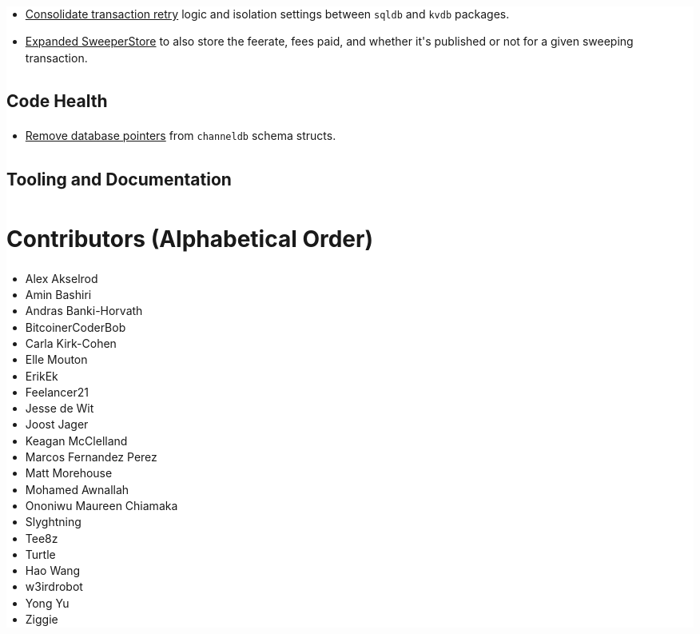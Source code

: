* [Consolidate transaction 
  retry](https://github.com/lightningnetwork/lnd/pull/8611) logic and isolation
  settings between `sqldb` and `kvdb` packages.

* [Expanded SweeperStore](https://github.com/lightningnetwork/lnd/pull/8147) to
  also store the feerate, fees paid, and whether it's published or not for a
  given sweeping transaction.

## Code Health

* [Remove database pointers](https://github.com/lightningnetwork/lnd/pull/8117) 
  from `channeldb` schema structs.

## Tooling and Documentation

# Contributors (Alphabetical Order)

* Alex Akselrod
* Amin Bashiri
* Andras Banki-Horvath
* BitcoinerCoderBob
* Carla Kirk-Cohen
* Elle Mouton
* ErikEk
* Feelancer21
* Jesse de Wit
* Joost Jager
* Keagan McClelland
* Marcos Fernandez Perez
* Matt Morehouse
* Mohamed Awnallah
* Ononiwu Maureen Chiamaka
* Slyghtning
* Tee8z
* Turtle
* Hao Wang
* w3irdrobot
* Yong Yu
* Ziggie
